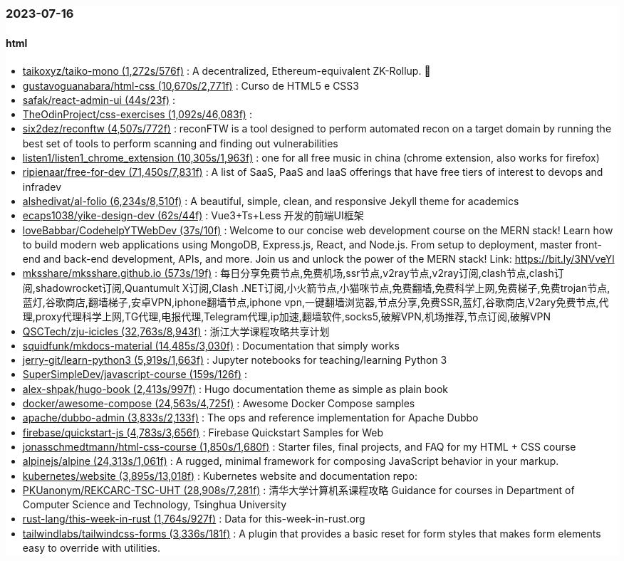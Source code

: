 ### 2023-07-16

#### html
* [taikoxyz/taiko-mono (1,272s/576f)](https://github.com/taikoxyz/taiko-mono) : A decentralized, Ethereum-equivalent ZK-Rollup. 🥁
* [gustavoguanabara/html-css (10,670s/2,771f)](https://github.com/gustavoguanabara/html-css) : Curso de HTML5 e CSS3
* [safak/react-admin-ui (44s/23f)](https://github.com/safak/react-admin-ui) : 
* [TheOdinProject/css-exercises (1,092s/46,083f)](https://github.com/TheOdinProject/css-exercises) : 
* [six2dez/reconftw (4,507s/772f)](https://github.com/six2dez/reconftw) : reconFTW is a tool designed to perform automated recon on a target domain by running the best set of tools to perform scanning and finding out vulnerabilities
* [listen1/listen1_chrome_extension (10,305s/1,963f)](https://github.com/listen1/listen1_chrome_extension) : one for all free music in china (chrome extension, also works for firefox)
* [ripienaar/free-for-dev (71,450s/7,831f)](https://github.com/ripienaar/free-for-dev) : A list of SaaS, PaaS and IaaS offerings that have free tiers of interest to devops and infradev
* [alshedivat/al-folio (6,234s/8,510f)](https://github.com/alshedivat/al-folio) : A beautiful, simple, clean, and responsive Jekyll theme for academics
* [ecaps1038/yike-design-dev (62s/44f)](https://github.com/ecaps1038/yike-design-dev) : Vue3+Ts+Less 开发的前端UI框架
* [loveBabbar/CodehelpYTWebDev (37s/10f)](https://github.com/loveBabbar/CodehelpYTWebDev) : Welcome to our concise web development course on the MERN stack! Learn how to build modern web applications using MongoDB, Express.js, React, and Node.js. From setup to deployment, master front-end and back-end development, APIs, and more. Join us and unlock the power of the MERN stack! Link: https://bit.ly/3NVveYl
* [mksshare/mksshare.github.io (573s/19f)](https://github.com/mksshare/mksshare.github.io) : 每日分享免费节点,免费机场,ssr节点,v2ray节点,v2ray订阅,clash节点,clash订阅,shadowrocket订阅,Quantumult X订阅,Clash .NET订阅,小火箭节点,小猫咪节点,免费翻墙,免费科学上网,免费梯子,免费trojan节点,蓝灯,谷歌商店,翻墙梯子,安卓VPN,iphone翻墙节点,iphone vpn,一键翻墙浏览器,节点分享,免费SSR,蓝灯,谷歌商店,V2ary免费节点,代理,proxy代理科学上网,TG代理,电报代理,Telegram代理,ip加速,翻墙软件,socks5,破解VPN,机场推荐,节点订阅,破解VPN
* [QSCTech/zju-icicles (32,763s/8,943f)](https://github.com/QSCTech/zju-icicles) : 浙江大学课程攻略共享计划
* [squidfunk/mkdocs-material (14,485s/3,030f)](https://github.com/squidfunk/mkdocs-material) : Documentation that simply works
* [jerry-git/learn-python3 (5,919s/1,663f)](https://github.com/jerry-git/learn-python3) : Jupyter notebooks for teaching/learning Python 3
* [SuperSimpleDev/javascript-course (159s/126f)](https://github.com/SuperSimpleDev/javascript-course) : 
* [alex-shpak/hugo-book (2,413s/997f)](https://github.com/alex-shpak/hugo-book) : Hugo documentation theme as simple as plain book
* [docker/awesome-compose (24,563s/4,725f)](https://github.com/docker/awesome-compose) : Awesome Docker Compose samples
* [apache/dubbo-admin (3,833s/2,133f)](https://github.com/apache/dubbo-admin) : The ops and reference implementation for Apache Dubbo
* [firebase/quickstart-js (4,783s/3,656f)](https://github.com/firebase/quickstart-js) : Firebase Quickstart Samples for Web
* [jonasschmedtmann/html-css-course (1,850s/1,680f)](https://github.com/jonasschmedtmann/html-css-course) : Starter files, final projects, and FAQ for my HTML + CSS course
* [alpinejs/alpine (24,313s/1,061f)](https://github.com/alpinejs/alpine) : A rugged, minimal framework for composing JavaScript behavior in your markup.
* [kubernetes/website (3,895s/13,018f)](https://github.com/kubernetes/website) : Kubernetes website and documentation repo:
* [PKUanonym/REKCARC-TSC-UHT (28,908s/7,281f)](https://github.com/PKUanonym/REKCARC-TSC-UHT) : 清华大学计算机系课程攻略 Guidance for courses in Department of Computer Science and Technology, Tsinghua University
* [rust-lang/this-week-in-rust (1,764s/927f)](https://github.com/rust-lang/this-week-in-rust) : Data for this-week-in-rust.org
* [tailwindlabs/tailwindcss-forms (3,336s/181f)](https://github.com/tailwindlabs/tailwindcss-forms) : A plugin that provides a basic reset for form styles that makes form elements easy to override with utilities.
